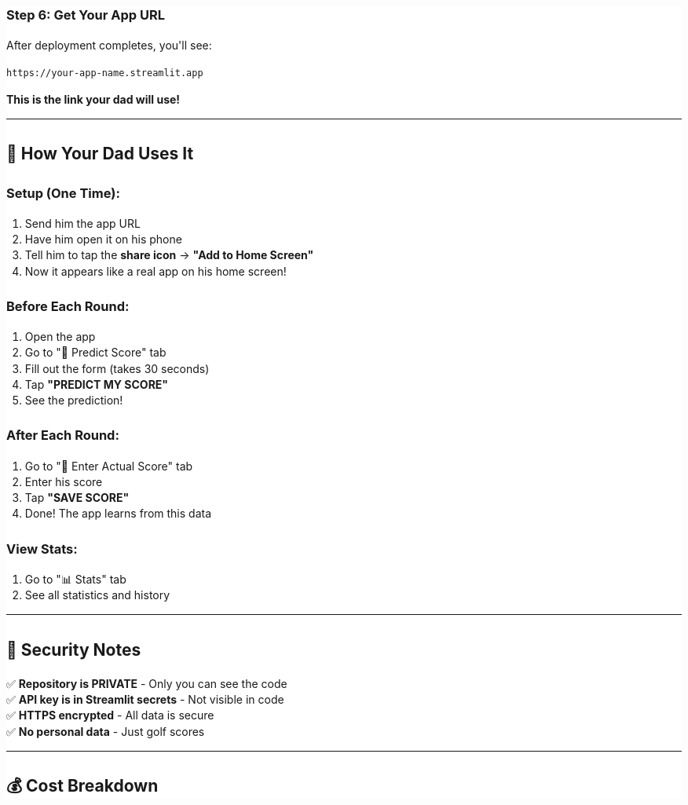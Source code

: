 ### Step 6: Get Your App URL

After deployment completes, you'll see:

```
https://your-app-name.streamlit.app
```

**This is the link your dad will use!**

---

## 📱 How Your Dad Uses It

### Setup (One Time):

1. Send him the app URL
2. Have him open it on his phone
3. Tell him to tap the **share icon** → **"Add to Home Screen"**
4. Now it appears like a real app on his home screen!

### Before Each Round:

1. Open the app
2. Go to "🎯 Predict Score" tab
3. Fill out the form (takes 30 seconds)
4. Tap **"PREDICT MY SCORE"**
5. See the prediction!

### After Each Round:

1. Go to "📝 Enter Actual Score" tab
2. Enter his score
3. Tap **"SAVE SCORE"**
4. Done! The app learns from this data

### View Stats:

1. Go to "📊 Stats" tab
2. See all statistics and history

---

## 🔐 Security Notes

✅ **Repository is PRIVATE** - Only you can see the code  
✅ **API key is in Streamlit secrets** - Not visible in code  
✅ **HTTPS encrypted** - All data is secure  
✅ **No personal data** - Just golf scores  

---

## 💰 Cost Breakdown
